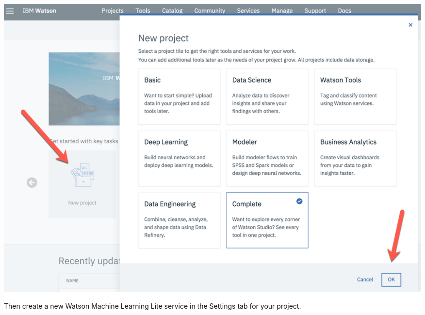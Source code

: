 ![New Project](img/newproj.jpg)

Then create a new Watson Machine Learning Lite service in the Settings tab for your project.
